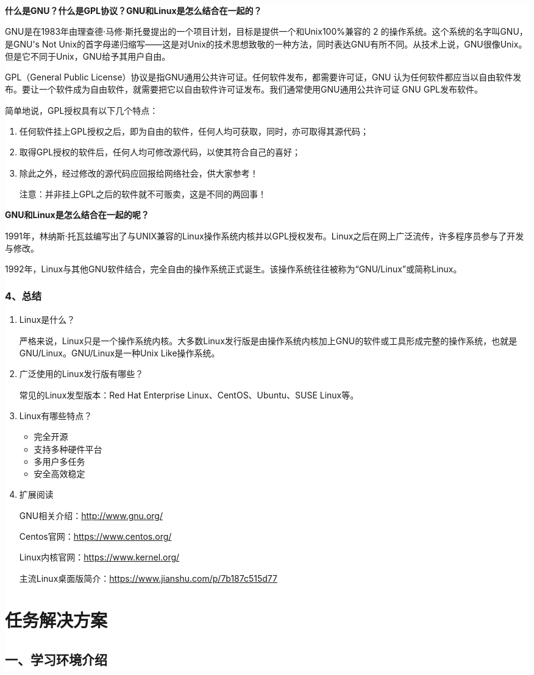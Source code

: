**什么是GNU？什么是GPL协议？GNU和Linux是怎么结合在一起的？**

GNU是在1983年由理查德·马修·斯托曼提出的一个项目计划，目标是提供一个和Unix100%兼容的 2 的操作系统。这个系统的名字叫GNU，是GNU's Not Unix的首字母递归缩写——这是对Unix的技术思想致敬的一种方法，同时表达GNU有所不同。从技术上说，GNU很像Unix。但是它不同于Unix，GNU给予其用户自由。

GPL（General Public License）协议是指GNU通用公共许可证。任何软件发布，都需要许可证，GNU 认为任何软件都应当以自由软件发布。要让一个软件成为自由软件，就需要把它以自由软件许可证发布。我们通常使用GNU通用公共许可证 GNU GPL发布软件。

简单地说，GPL授权具有以下几个特点：

1. 任何软件挂上GPL授权之后，即为自由的软件，任何人均可获取，同时，亦可取得其源代码；

2. 取得GPL授权的软件后，任何人均可修改源代码，以使其符合自己的喜好；

3. 除此之外，经过修改的源代码应回报给网络社会，供大家参考！

   注意：并非挂上GPL之后的软件就不可贩卖，这是不同的两回事！



**GNU和Linux是怎么结合在一起的呢？**

1991年，林纳斯·托瓦兹编写出了与UNIX兼容的Linux操作系统内核并以GPL授权发布。Linux之后在网上广泛流传，许多程序员参与了开发与修改。

1992年，Linux与其他GNU软件结合，完全自由的操作系统正式诞生。该操作系统往往被称为“GNU/Linux”或简称Linux。





### 4、总结

1. Linux是什么？

   严格来说，Linux只是一个操作系统内核。大多数Linux发行版是由操作系统内核加上GNU的软件或工具形成完整的操作系统，也就是GNU/Linux。GNU/Linux是一种Unix Like操作系统。

2. 广泛使用的Linux发行版有哪些？

   常见的Linux发型版本：Red Hat Enterprise Linux、CentOS、Ubuntu、SUSE Linux等。

3. Linux有哪些特点？
   - 完全开源
   - 支持多种硬件平台
   - 多用户多任务
   - 安全高效稳定

4. 扩展阅读

   GNU相关介绍：http://www.gnu.org/

   Centos官网：https://www.centos.org/

   Linux内核官网：https://www.kernel.org/

   主流Linux桌面版简介：https://www.jianshu.com/p/7b187c515d77

# **任务解决方案**

## 一、学习环境介绍

